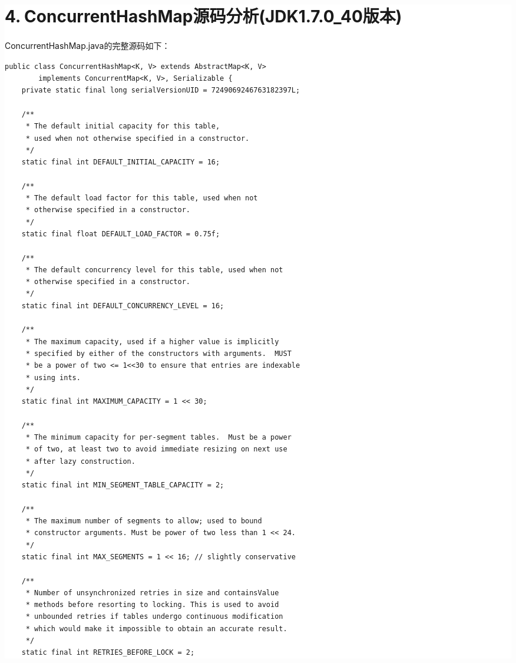  
<a name="anchor4"></a>
# 4. ConcurrentHashMap源码分析(JDK1.7.0_40版本)

ConcurrentHashMap.java的完整源码如下：

    public class ConcurrentHashMap<K, V> extends AbstractMap<K, V>
            implements ConcurrentMap<K, V>, Serializable {
        private static final long serialVersionUID = 7249069246763182397L;

        /**
         * The default initial capacity for this table,
         * used when not otherwise specified in a constructor.
         */
        static final int DEFAULT_INITIAL_CAPACITY = 16;

        /**
         * The default load factor for this table, used when not
         * otherwise specified in a constructor.
         */
        static final float DEFAULT_LOAD_FACTOR = 0.75f;

        /**
         * The default concurrency level for this table, used when not
         * otherwise specified in a constructor.
         */
        static final int DEFAULT_CONCURRENCY_LEVEL = 16;

        /**
         * The maximum capacity, used if a higher value is implicitly
         * specified by either of the constructors with arguments.  MUST
         * be a power of two <= 1<<30 to ensure that entries are indexable
         * using ints.
         */
        static final int MAXIMUM_CAPACITY = 1 << 30;

        /**
         * The minimum capacity for per-segment tables.  Must be a power
         * of two, at least two to avoid immediate resizing on next use
         * after lazy construction.
         */
        static final int MIN_SEGMENT_TABLE_CAPACITY = 2;

        /**
         * The maximum number of segments to allow; used to bound
         * constructor arguments. Must be power of two less than 1 << 24.
         */
        static final int MAX_SEGMENTS = 1 << 16; // slightly conservative

        /**
         * Number of unsynchronized retries in size and containsValue
         * methods before resorting to locking. This is used to avoid
         * unbounded retries if tables undergo continuous modification
         * which would make it impossible to obtain an accurate result.
         */
        static final int RETRIES_BEFORE_LOCK = 2;
